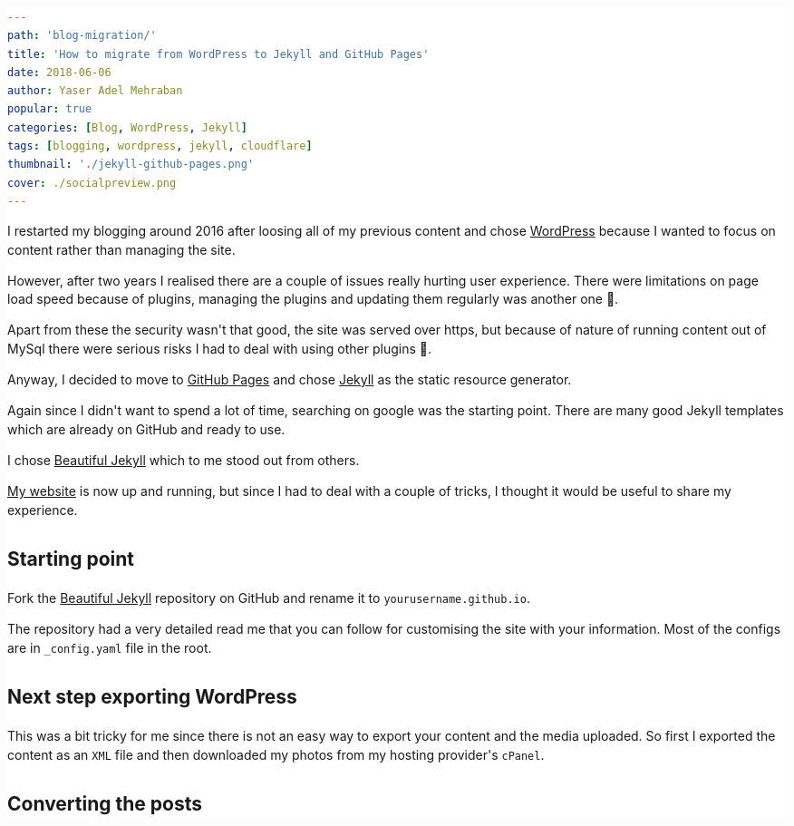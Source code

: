 ```yaml
---
path: 'blog-migration/'
title: 'How to migrate from WordPress to Jekyll and GitHub Pages'
date: 2018-06-06
author: Yaser Adel Mehraban
popular: true
categories: [Blog, WordPress, Jekyll]
tags: [blogging, wordpress, jekyll, cloudflare]
thumbnail: './jekyll-github-pages.png'
cover: ./socialpreview.png
---
```


I restarted my blogging around 2016 after loosing all of my previous content and chose [WordPress](https://wordpress.com) because I wanted to focus on content rather than managing the site.



However, after two years I realised there are a couple of issues really hurting user experience. There were limitations on page load speed because of plugins, managing the plugins and updating them regularly was another one 🔌.

Apart from these the security wasn't that good, the site was served over https, but because of nature of running content out of MySql there were serious risks I had to deal with using other plugins 🔐.

Anyway, I decided to move to [GitHub Pages](https://pages.github.com) and chose [Jekyll](https://jekyllrb.com/) as the static resource generator.

Again since I didn't want to spend a lot of time, searching on google was the starting point. There are many good Jekyll templates which are already on GitHub and ready to use.

I chose [Beautiful Jekyll](https://github.com/daattali/beautiful-jekyll) which to me stood out from others.

[My website](https://mehraban.com.au) is now up and running, but since I had to deal with a couple of tricks, I thought it would be useful to share my experience.

## Starting point

Fork the [Beautiful Jekyll](https://github.com/daattali/beautiful-jekyll) repository on GitHub and rename it to `yourusername.github.io`.

The repository had a very detailed read me that you can follow for customising the site with your information. Most of the configs are in `_config.yaml` file in the root.

## Next step exporting WordPress

This was a bit tricky for me since there is not an easy way to export your content and the media uploaded. So first I exported the content as an `XML` file and then downloaded my photos from my hosting provider's `cPanel`.

## Converting the posts
